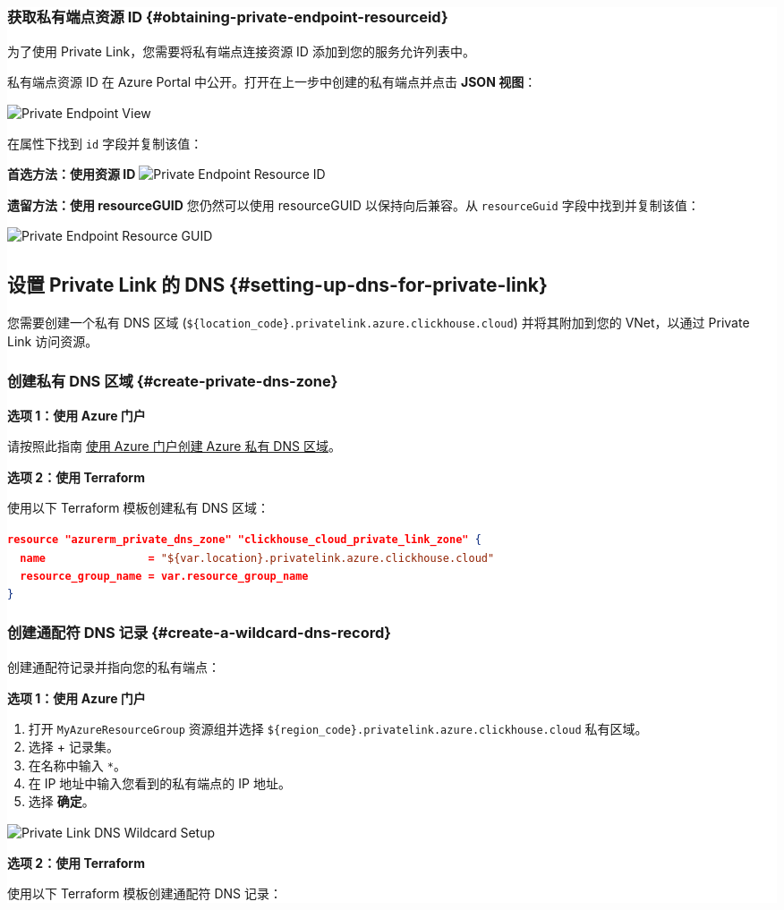 ### 获取私有端点资源 ID {#obtaining-private-endpoint-resourceid}

为了使用 Private Link，您需要将私有端点连接资源 ID 添加到您的服务允许列表中。

私有端点资源 ID 在 Azure Portal 中公开。打开在上一步中创建的私有端点并点击 **JSON 视图**：

<Image img={azure_pe_view} size="lg" alt="Private Endpoint View" border />

在属性下找到 `id` 字段并复制该值：

**首选方法：使用资源 ID**
<Image img={azure_pe_resource_id} size="lg" alt="Private Endpoint Resource ID" border />

**遗留方法：使用 resourceGUID**
您仍然可以使用 resourceGUID 以保持向后兼容。从 `resourceGuid` 字段中找到并复制该值：

<Image img={azure_pe_resource_guid} size="lg" alt="Private Endpoint Resource GUID" border />

## 设置 Private Link 的 DNS {#setting-up-dns-for-private-link}

您需要创建一个私有 DNS 区域 (`${location_code}.privatelink.azure.clickhouse.cloud`) 并将其附加到您的 VNet，以通过 Private Link 访问资源。

### 创建私有 DNS 区域 {#create-private-dns-zone}

**选项 1：使用 Azure 门户**

请按照此指南 [使用 Azure 门户创建 Azure 私有 DNS 区域](https://learn.microsoft.com/en-us/azure/dns/private-dns-getstarted-portal)。

**选项 2：使用 Terraform**

使用以下 Terraform 模板创建私有 DNS 区域：

```json
resource "azurerm_private_dns_zone" "clickhouse_cloud_private_link_zone" {
  name                = "${var.location}.privatelink.azure.clickhouse.cloud"
  resource_group_name = var.resource_group_name
}
```

### 创建通配符 DNS 记录 {#create-a-wildcard-dns-record}

创建通配符记录并指向您的私有端点：

**选项 1：使用 Azure 门户**

1. 打开 `MyAzureResourceGroup` 资源组并选择 `${region_code}.privatelink.azure.clickhouse.cloud` 私有区域。
2. 选择 + 记录集。
3. 在名称中输入 `*`。
4. 在 IP 地址中输入您看到的私有端点的 IP 地址。
5. 选择 **确定**。

<Image img={azure_pl_dns_wildcard} size="lg" alt="Private Link DNS Wildcard Setup" border />

**选项 2：使用 Terraform**

使用以下 Terraform 模板创建通配符 DNS 记录：
